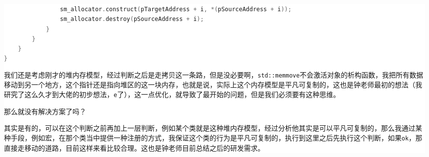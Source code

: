 ~~~cpp
                sm_allocator.construct(pTargetAddress + i, *(pSourceAddress + i));
                sm_allocator.destroy(pSourceAddress + i);
            }
        }
    }
}
~~~

我们还是考虑刚才的堆内存模型，经过判断之后是走拷贝这一条路，但是没必要啊，`std::memmove`不会激活对象的析构函数，我把所有数据移动到另一个地方，这个指针还是指向堆区的这一块内存，也就是说，实际上这个内存模型是平凡可复制的，这也是钟老师最初的想法（我研究了这么久才到大佬的初步想法，`e`了），这一点优化，就导致了最开始的问题，但是我们必须要有这种思维。

那么就没有解决方案了吗？

其实是有的，可以在这个判断之前再加上一层判断，例如某个类就是这种堆内存模型，经过分析他其实是可以平凡可复制的，那么我通过某种手段，例如宏，在那个类当中提供一种注册的方式，我保证这个类的行为是平凡可复制的，执行到这里之后先执行这个判断，如果`ok`，那直接走移动的道路，目前这样来看比较合理。这也是钟老师目前总结之后的研发需求。

